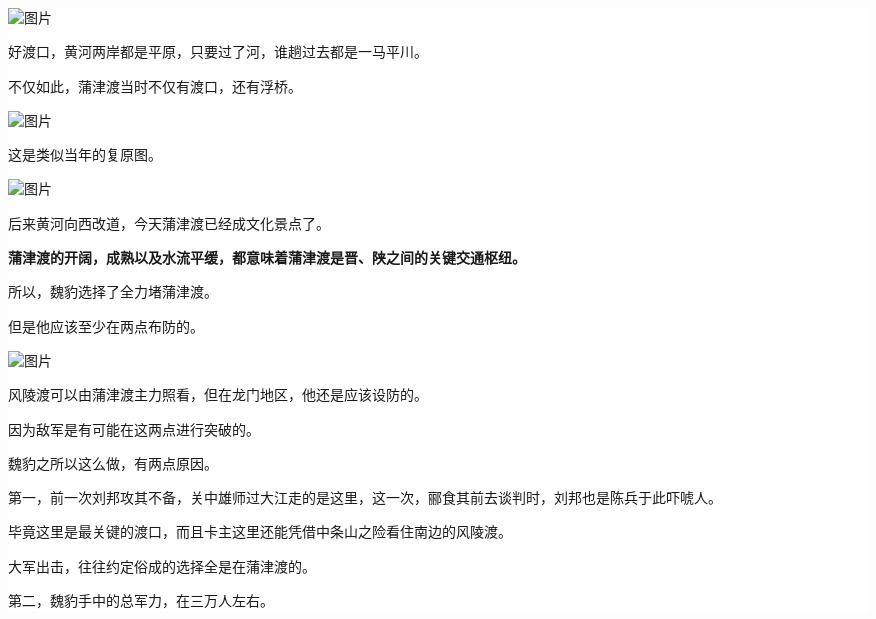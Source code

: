 
![图片](../img/第十九战：背水一战（全）兵仙的一路向北.assets/640-20220321150134330.jpeg)



好渡口，黄河两岸都是平原，只要过了河，谁趟过去都是一马平川。



不仅如此，蒲津渡当时不仅有渡口，还有浮桥。



![图片](../img/第十九战：背水一战（全）兵仙的一路向北.assets/640-20220321150134423.jpeg)



这是类似当年的复原图。



![图片](../img/第十九战：背水一战（全）兵仙的一路向北.assets/640-20220321150134477.jpeg)



后来黄河向西改道，今天蒲津渡已经成文化景点了。



**蒲津渡的开阔，成熟以及水流平缓，都意味着蒲津渡是晋、陕之间的关键交通枢纽。**



所以，魏豹选择了全力堵蒲津渡。



但是他应该至少在两点布防的。



![图片](../img/第十九战：背水一战（全）兵仙的一路向北.assets/640-20220321150134425.jpeg)



风陵渡可以由蒲津渡主力照看，但在龙门地区，他还是应该设防的。



因为敌军是有可能在这两点进行突破的。



魏豹之所以这么做，有两点原因。



第一，前一次刘邦攻其不备，关中雄师过大江走的是这里，这一次，郦食其前去谈判时，刘邦也是陈兵于此吓唬人。



毕竟这里是最关键的渡口，而且卡主这里还能凭借中条山之险看住南边的风陵渡。



大军出击，往往约定俗成的选择全是在蒲津渡的。



第二，魏豹手中的总军力，在三万人左右。


